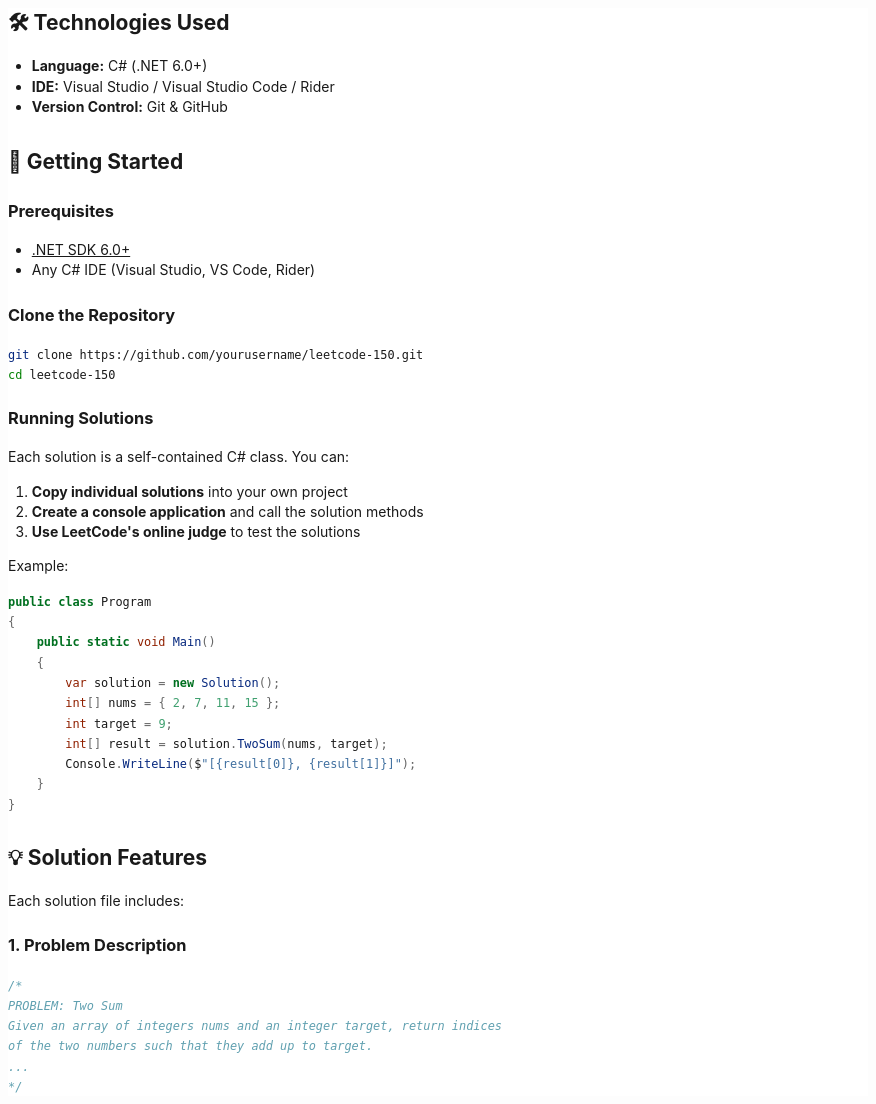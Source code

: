 
## 🛠️ Technologies Used

- **Language:** C# (.NET 6.0+)
- **IDE:** Visual Studio / Visual Studio Code / Rider
- **Version Control:** Git & GitHub

## 🚀 Getting Started

### Prerequisites

- [.NET SDK 6.0+](https://dotnet.microsoft.com/download)
- Any C# IDE (Visual Studio, VS Code, Rider)

### Clone the Repository
```bash
git clone https://github.com/yourusername/leetcode-150.git
cd leetcode-150
```

### Running Solutions

Each solution is a self-contained C# class. You can:

1. **Copy individual solutions** into your own project
2. **Create a console application** and call the solution methods
3. **Use LeetCode's online judge** to test the solutions

Example:
```csharp
public class Program
{
    public static void Main()
    {
        var solution = new Solution();
        int[] nums = { 2, 7, 11, 15 };
        int target = 9;
        int[] result = solution.TwoSum(nums, target);
        Console.WriteLine($"[{result[0]}, {result[1]}]");
    }
}
```

## 💡 Solution Features

Each solution file includes:

### 1. Problem Description
```csharp
/*
PROBLEM: Two Sum
Given an array of integers nums and an integer target, return indices 
of the two numbers such that they add up to target.
...
*/
```
